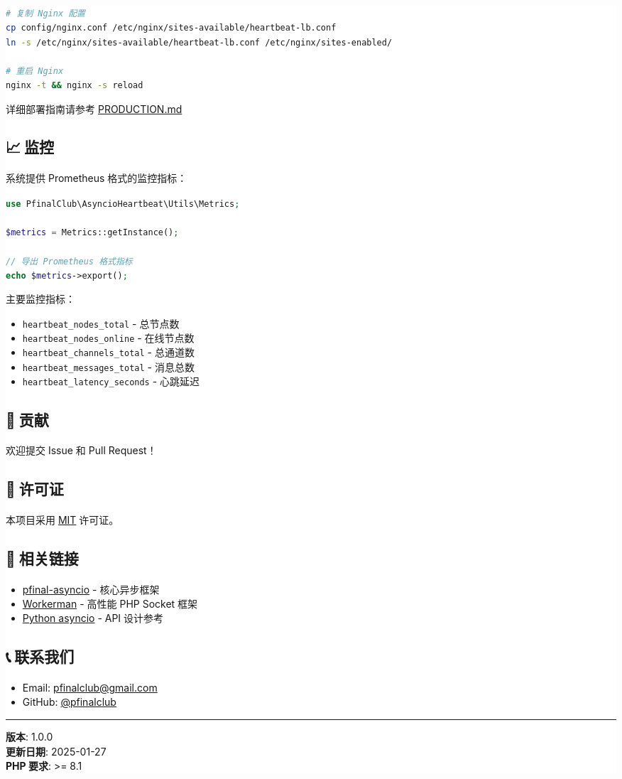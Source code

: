```bash
# 复制 Nginx 配置
cp config/nginx.conf /etc/nginx/sites-available/heartbeat-lb.conf
ln -s /etc/nginx/sites-available/heartbeat-lb.conf /etc/nginx/sites-enabled/

# 重启 Nginx
nginx -t && nginx -s reload
```

详细部署指南请参考 [PRODUCTION.md](docs/PRODUCTION.md)

## 📈 监控

系统提供 Prometheus 格式的监控指标：

```php
use PfinalClub\AsyncioHeartbeat\Utils\Metrics;

$metrics = Metrics::getInstance();

// 导出 Prometheus 格式指标
echo $metrics->export();
```

主要监控指标：

- `heartbeat_nodes_total` - 总节点数
- `heartbeat_nodes_online` - 在线节点数
- `heartbeat_channels_total` - 总通道数
- `heartbeat_messages_total` - 消息总数
- `heartbeat_latency_seconds` - 心跳延迟

## 🤝 贡献

欢迎提交 Issue 和 Pull Request！

## 📄 许可证

本项目采用 [MIT](LICENSE) 许可证。

## 🔗 相关链接

- [pfinal-asyncio](https://github.com/pfinalclub/pfinal-asyncio) - 核心异步框架
- [Workerman](https://www.workerman.net/) - 高性能 PHP Socket 框架
- [Python asyncio](https://docs.python.org/3/library/asyncio.html) - API 设计参考

## 📞 联系我们

- Email: pfinalclub@gmail.com
- GitHub: [@pfinalclub](https://github.com/pfinalclub)

---

**版本**: 1.0.0  
**更新日期**: 2025-01-27  
**PHP 要求**: >= 8.1

